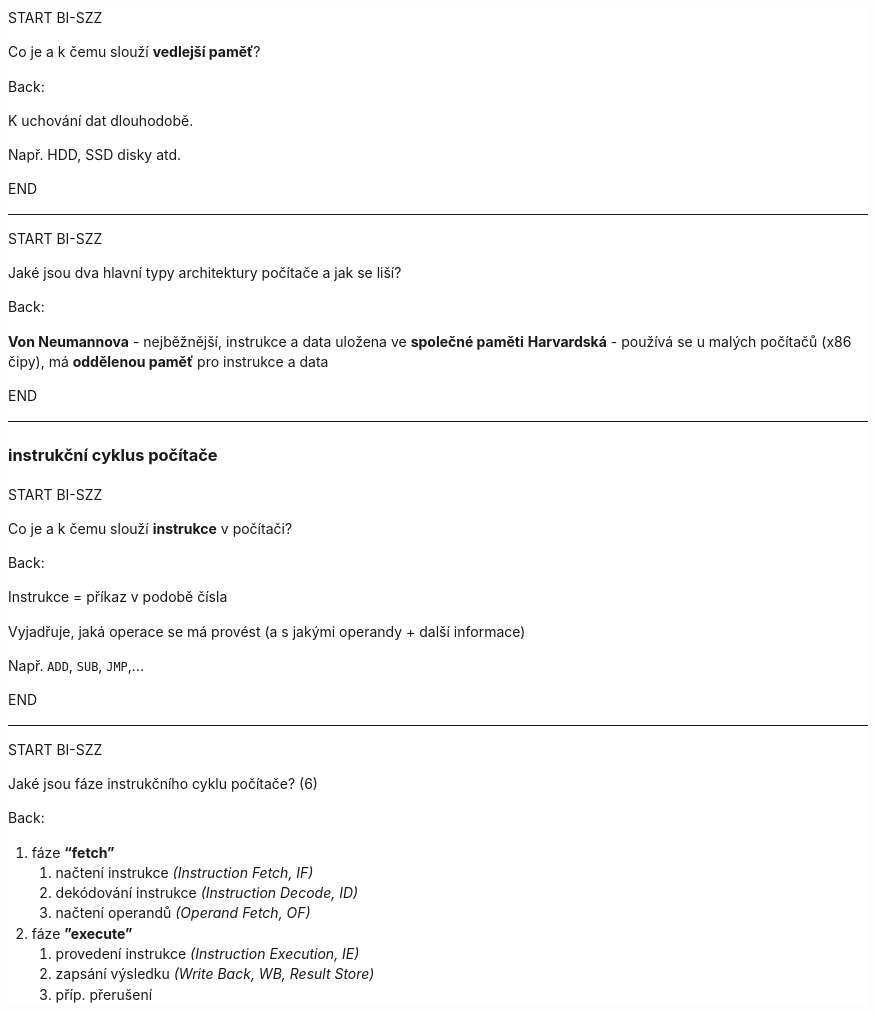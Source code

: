 
START
BI-SZZ

Co je a k čemu slouží **vedlejší paměť**?

Back:

K uchování dat dlouhodobě. 

Např. HDD, SSD disky atd.

END

---


START
BI-SZZ

Jaké jsou dva hlavní typy architektury počítače a jak se liší?

Back:

**Von Neumannova** - nejběžnější, instrukce a data uložena ve **společné paměti**
**Harvardská** - používá se u malých počítačů (x86 čipy), má **oddělenou paměť** pro instrukce a data 

END

---

### instrukční cyklus počítače


START
BI-SZZ

Co je a k čemu slouží **instrukce** v počítači? 

Back:

Instrukce = příkaz v podobě čísla

Vyjadřuje, jaká operace se má provést (a s jakými operandy + další informace)

Např. `ADD`, `SUB`, `JMP`,...

END

---


START
BI-SZZ

Jaké jsou fáze instrukčního cyklu počítače? (6)

Back:

1. fáze **“fetch”**
    1. načtení instrukce _(Instruction Fetch, IF)_
    2. dekódování instrukce _(Instruction Decode, ID)_
    3. načtení operandů _(Operand Fetch, OF)_
2. fáze **”execute”**
    1. provedení instrukce _(Instruction Execution, IE)_
    2. zapsání výsledku _(Write Back, WB, Result Store)_
    3. příp. přerušení
